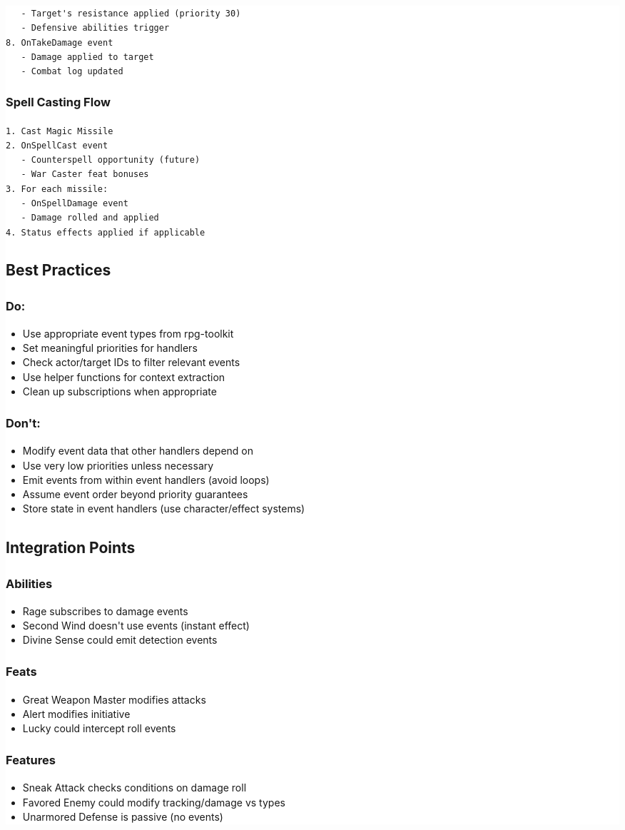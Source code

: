 ```
   - Target's resistance applied (priority 30)
   - Defensive abilities trigger
8. OnTakeDamage event
   - Damage applied to target
   - Combat log updated
```

### Spell Casting Flow

```
1. Cast Magic Missile
2. OnSpellCast event
   - Counterspell opportunity (future)
   - War Caster feat bonuses
3. For each missile:
   - OnSpellDamage event
   - Damage rolled and applied
4. Status effects applied if applicable
```

## Best Practices

### Do:
- Use appropriate event types from rpg-toolkit
- Set meaningful priorities for handlers
- Check actor/target IDs to filter relevant events
- Use helper functions for context extraction
- Clean up subscriptions when appropriate

### Don't:
- Modify event data that other handlers depend on
- Use very low priorities unless necessary
- Emit events from within event handlers (avoid loops)
- Assume event order beyond priority guarantees
- Store state in event handlers (use character/effect systems)

## Integration Points

### Abilities
- Rage subscribes to damage events
- Second Wind doesn't use events (instant effect)
- Divine Sense could emit detection events

### Feats
- Great Weapon Master modifies attacks
- Alert modifies initiative
- Lucky could intercept roll events

### Features
- Sneak Attack checks conditions on damage roll
- Favored Enemy could modify tracking/damage vs types
- Unarmored Defense is passive (no events)
